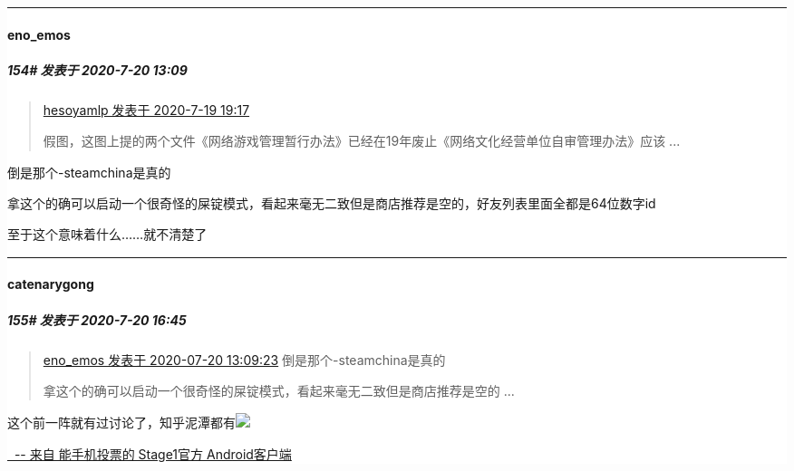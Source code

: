 
-----

####  eno_emos  
##### 154#       发表于 2020-7-20 13:09


<blockquote><a href="httphttps://bbs.saraba1st.com/2b/forum.php?mod=redirect&amp;goto=findpost&amp;pid=48153692&amp;ptid=1938194" target="_blank">hesoyamlp 发表于 2020-7-19 19:17</a>

假图，这图上提的两个文件《网络游戏管理暂行办法》已经在19年废止《网络文化经营单位自审管理办法》应该 ...</blockquote>
倒是那个-steamchina是真的

拿这个的确可以启动一个很奇怪的屎锭模式，看起来毫无二致但是商店推荐是空的，好友列表里面全都是64位数字id

至于这个意味着什么……就不清楚了


-----

####  catenarygong  
##### 155#       发表于 2020-7-20 16:45


<blockquote><a href="httphttps://bbs.saraba1st.com/2b/forum.php?mod=redirect&amp;goto=findpost&amp;pid=48161537&amp;ptid=1938194" target="_blank">eno_emos 发表于 2020-07-20 13:09:23</a>
倒是那个-steamchina是真的

拿这个的确可以启动一个很奇怪的屎锭模式，看起来毫无二致但是商店推荐是空的 ...</blockquote>这个前一阵就有过讨论了，知乎泥潭都有<img src="https://static.saraba1st.com/image/smiley/face2017/001.png" referrerpolicy="no-referrer">

[  -- 来自 能手机投票的 Stage1官方 Android客户端](https://www.coolapk.com/apk/140634)


                                            